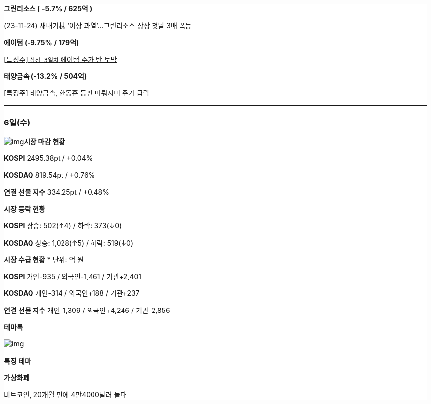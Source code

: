 

**그린리소스 (** **-5.7%** **/ 625억 )**

(23-11-24) [새내기株 ‘이상 과열’…그린리소스 상장 첫날 3배 폭등](https://www.sedaily.com/NewsView/29XD056A29)



**에이텀 (-9.75%** **/** **179억)**

[[특징주\] `상장 3일차` 에이텀 주가 반 토막](https://www.dt.co.kr/contents.html?article_no=2023120502109963066002&ref=naver)



**태양금속 (-13.2%** **/** **504억)**

[[특징주\] 태양금속, 한동훈 등판 미뤄지며 주가 급락](https://www.ekn.kr/web/view.php?key=20231205010001018)



---

### 6일(수)

![img](https://n2.news.naver.com/l.gif?type=content)**시장 마감 현황**



**KOSPI** 2495.38pt / +0.04%

**KOSDAQ** 819.54pt / +0.76%

**연결 선물 지수** 334.25pt / +0.48%

**시장 등락 현황**



**KOSPI** 상승: 502(↑4) / 하락: 373(↓0)

**KOSDAQ** 상승: 1,028(↑5) / 하락: 519(↓0)

**시장 수급 현황** * 단위: 억 원



**KOSPI** 개인-935 / 외국인-1,461 / 기관+2,401

**KOSDAQ** 개인-314 / 외국인+188 / 기관+237

**연결 선물 지수** 개인-1,309 / 외국인+4,246 / 기관-2,856

**테마록**

![img](https://dthumb-phinf.pstatic.net/dthumb?src=%22https://img.finup.co.kr/StockData/Chart/20231206_themelog.png%22&service=scs&type=w800)

**특징 테마**



**가상화폐**

[비트코인, 20개월 만에 4만4000달러 돌파](https://www.newsis.com/view/?id=NISX20231206_0002547534&cID=10101&pID=10100)

 